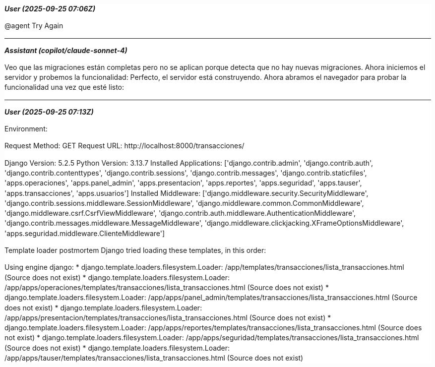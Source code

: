 
_**User (2025-09-25 07:06Z)**_

@agent Try Again

---

_**Assistant (copilot/claude-sonnet-4)**_

Veo que las migraciones están completas pero no se aplican porque detecta que no hay nuevas migraciones. Ahora iniciemos el servidor y probemos la funcionalidad: Perfecto, el servidor está construyendo. Ahora abramos el navegador para probar la funcionalidad una vez que esté listo:

---

_**User (2025-09-25 07:13Z)**_

Environment:


Request Method: GET
Request URL: http://localhost:8000/transacciones/

Django Version: 5.2.5
Python Version: 3.13.7
Installed Applications:
['django.contrib.admin',
 'django.contrib.auth',
 'django.contrib.contenttypes',
 'django.contrib.sessions',
 'django.contrib.messages',
 'django.contrib.staticfiles',
 'apps.operaciones',
 'apps.panel_admin',
 'apps.presentacion',
 'apps.reportes',
 'apps.seguridad',
 'apps.tauser',
 'apps.transacciones',
 'apps.usuarios']
Installed Middleware:
['django.middleware.security.SecurityMiddleware',
 'django.contrib.sessions.middleware.SessionMiddleware',
 'django.middleware.common.CommonMiddleware',
 'django.middleware.csrf.CsrfViewMiddleware',
 'django.contrib.auth.middleware.AuthenticationMiddleware',
 'django.contrib.messages.middleware.MessageMiddleware',
 'django.middleware.clickjacking.XFrameOptionsMiddleware',
 'apps.seguridad.middleware.ClienteMiddleware']

Template loader postmortem
Django tried loading these templates, in this order:

Using engine django:
    * django.template.loaders.filesystem.Loader: /app/templates/transacciones/lista_transacciones.html (Source does not exist)
    * django.template.loaders.filesystem.Loader: /app/apps/operaciones/templates/transacciones/lista_transacciones.html (Source does not exist)
    * django.template.loaders.filesystem.Loader: /app/apps/panel_admin/templates/transacciones/lista_transacciones.html (Source does not exist)
    * django.template.loaders.filesystem.Loader: /app/apps/presentacion/templates/transacciones/lista_transacciones.html (Source does not exist)
    * django.template.loaders.filesystem.Loader: /app/apps/reportes/templates/transacciones/lista_transacciones.html (Source does not exist)
    * django.template.loaders.filesystem.Loader: /app/apps/seguridad/templates/transacciones/lista_transacciones.html (Source does not exist)
    * django.template.loaders.filesystem.Loader: /app/apps/tauser/templates/transacciones/lista_transacciones.html (Source does not exist)